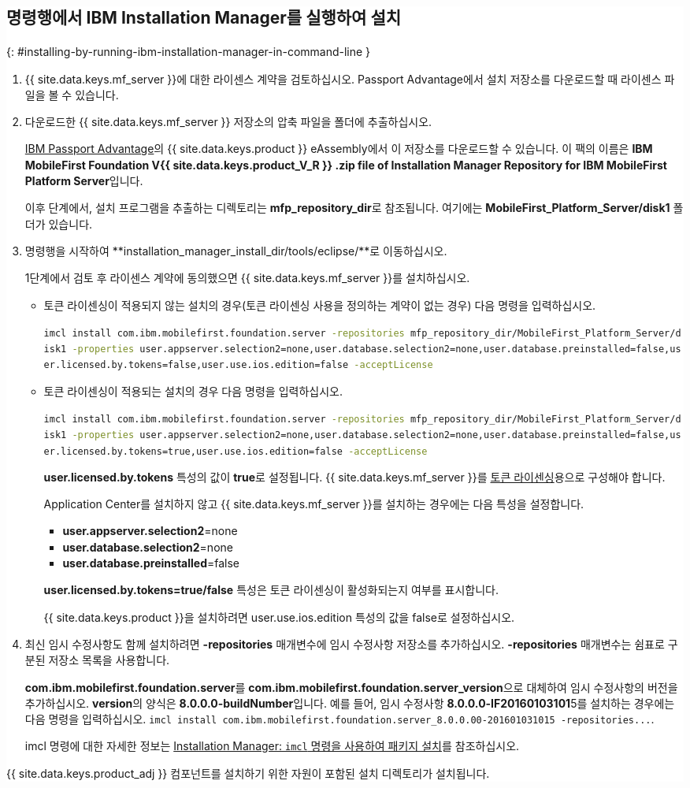 ## 명령행에서 IBM Installation Manager를 실행하여 설치
{: #installing-by-running-ibm-installation-manager-in-command-line }

1. {{ site.data.keys.mf_server }}에 대한 라이센스 계약을 검토하십시오. Passport Advantage에서 설치 저장소를 다운로드할 때 라이센스 파일을 볼 수 있습니다. 
2. 다운로드한 {{ site.data.keys.mf_server }} 저장소의 압축 파일을 폴더에 추출하십시오.

    [IBM Passport Advantage](http://www.ibm.com/software/passportadvantage/pao_customers.htm)의 {{ site.data.keys.product }} eAssembly에서 이 저장소를 다운로드할 수 있습니다. 이 팩의 이름은 **IBM MobileFirst Foundation V{{ site.data.keys.product_V_R }} .zip file of Installation Manager Repository for IBM MobileFirst Platform Server**입니다. 

    이후 단계에서, 설치 프로그램을 추출하는 디렉토리는 **mfp\_repository\_dir**로 참조됩니다. 여기에는 **MobileFirst\_Platform\_Server/disk1** 폴더가 있습니다.
3. 명령행을 시작하여 **installation\_manager\_install\_dir/tools/eclipse/**로 이동하십시오.

    1단계에서 검토 후 라이센스 계약에 동의했으면 {{ site.data.keys.mf_server }}를 설치하십시오. 
    * 토큰 라이센싱이 적용되지 않는 설치의 경우(토큰 라이센싱 사용을 정의하는 계약이 없는 경우) 다음 명령을 입력하십시오. 

      ```bash
      imcl install com.ibm.mobilefirst.foundation.server -repositories mfp_repository_dir/MobileFirst_Platform_Server/disk1 -properties user.appserver.selection2=none,user.database.selection2=none,user.database.preinstalled=false,user.licensed.by.tokens=false,user.use.ios.edition=false -acceptLicense
      ```
    * 토큰 라이센싱이 적용되는 설치의 경우 다음 명령을 입력하십시오. 
    
      ```bash
      imcl install com.ibm.mobilefirst.foundation.server -repositories mfp_repository_dir/MobileFirst_Platform_Server/disk1 -properties user.appserver.selection2=none,user.database.selection2=none,user.database.preinstalled=false,user.licensed.by.tokens=true,user.use.ios.edition=false -acceptLicense
      ```
    
        **user.licensed.by.tokens** 특성의 값이 **true**로 설정됩니다. {{ site.data.keys.mf_server }}를 [토큰 라이센싱](../token-licensing)용으로 구성해야 합니다. 
        
        Application Center를 설치하지 않고 {{ site.data.keys.mf_server }}를 설치하는 경우에는 다음 특성을 설정합니다. 
        * **user.appserver.selection2**=none
        * **user.database.selection2**=none
        * **user.database.preinstalled**=false
        
        **user.licensed.by.tokens=true/false** 특성은 토큰 라이센싱이 활성화되는지 여부를 표시합니다. 
        
        {{ site.data.keys.product }}을 설치하려면 user.use.ios.edition 특성의 값을 false로 설정하십시오. 
        
5. 최신 임시 수정사항도 함께 설치하려면 **-repositories** 매개변수에 임시 수정사항 저장소를 추가하십시오. **-repositories** 매개변수는 쉼표로 구분된 저장소 목록을 사용합니다.

    **com.ibm.mobilefirst.foundation.server**를 **com.ibm.mobilefirst.foundation.server_version**으로 대체하여 임시 수정사항의 버전을 추가하십시오. **version**의 양식은 **8.0.0.0-buildNumber**입니다. 예를 들어, 임시 수정사항 **8.0.0.0-IF20160103101**5를 설치하는 경우에는 다음 명령을 입력하십시오. `imcl install com.ibm.mobilefirst.foundation.server_8.0.0.00-201601031015 -repositories...`.
    
    imcl 명령에 대한 자세한 정보는 [Installation Manager: `imcl` 명령을 사용하여 패키지 설치](https://www.ibm.com/support/knowledgecenter/SSDV2W_1.8.4/com.ibm.cic.commandline.doc/topics/t_imcl_install.html?lang=en)를 참조하십시오. 
    
{{ site.data.keys.product_adj }} 컴포넌트를 설치하기 위한 자원이 포함된 설치 디렉토리가 설치됩니다.
